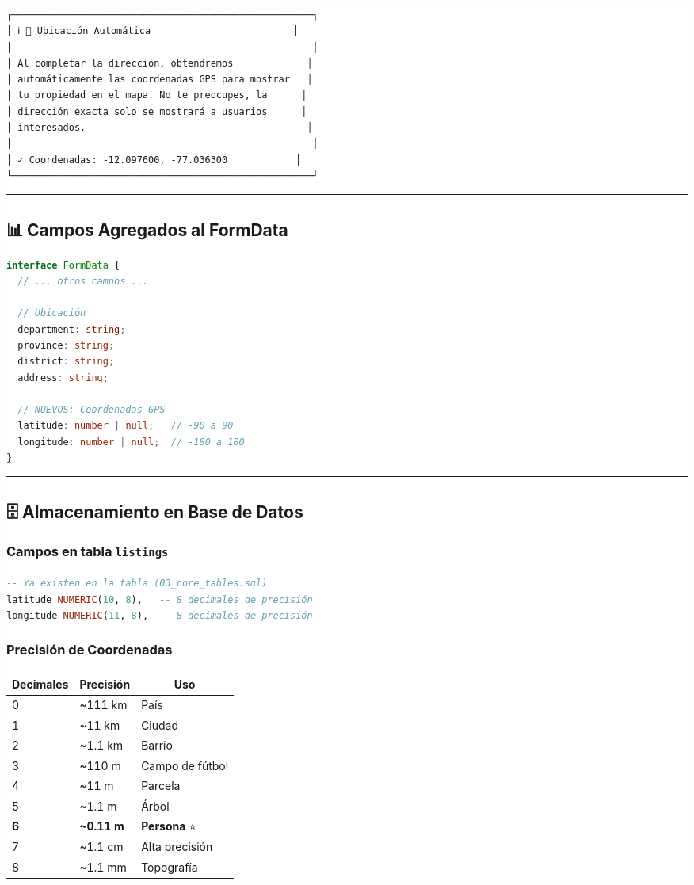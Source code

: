 ```
┌─────────────────────────────────────────────────────┐
│ ℹ️ 📍 Ubicación Automática                         │
│                                                     │
│ Al completar la dirección, obtendremos             │
│ automáticamente las coordenadas GPS para mostrar   │
│ tu propiedad en el mapa. No te preocupes, la      │
│ dirección exacta solo se mostrará a usuarios      │
│ interesados.                                       │
│                                                     │
│ ✓ Coordenadas: -12.097600, -77.036300            │
└─────────────────────────────────────────────────────┘
```

---

## 📊 Campos Agregados al FormData

```typescript
interface FormData {
  // ... otros campos ...
  
  // Ubicación
  department: string;
  province: string;
  district: string;
  address: string;
  
  // NUEVOS: Coordenadas GPS
  latitude: number | null;   // -90 a 90
  longitude: number | null;  // -180 a 180
}
```

---

## 🗄️ Almacenamiento en Base de Datos

### Campos en tabla `listings`

```sql
-- Ya existen en la tabla (03_core_tables.sql)
latitude NUMERIC(10, 8),   -- 8 decimales de precisión
longitude NUMERIC(11, 8),  -- 8 decimales de precisión
```

### Precisión de Coordenadas

| Decimales | Precisión | Uso |
|-----------|-----------|-----|
| 0 | ~111 km | País |
| 1 | ~11 km | Ciudad |
| 2 | ~1.1 km | Barrio |
| 3 | ~110 m | Campo de fútbol |
| 4 | ~11 m | Parcela |
| 5 | ~1.1 m | Árbol |
| **6** | **~0.11 m** | **Persona** ⭐ |
| 7 | ~1.1 cm | Alta precisión |
| 8 | ~1.1 mm | Topografía |